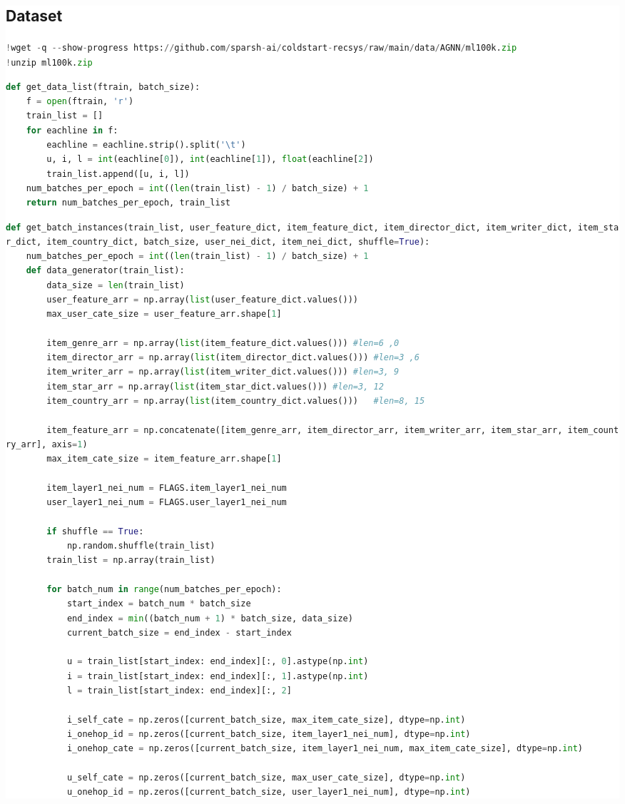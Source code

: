 
## Dataset


```python colab={"base_uri": "https://localhost:8080/"} id="utY5GhUavnjt" executionInfo={"status": "ok", "timestamp": 1635858988645, "user_tz": -330, "elapsed": 2191, "user": {"displayName": "Sparsh Agarwal", "photoUrl": "https://lh3.googleusercontent.com/a/default-user=s64", "userId": "13037694610922482904"}} outputId="2459cbd5-5d6d-48a3-aacd-3c1eb30ed840"
!wget -q --show-progress https://github.com/sparsh-ai/coldstart-recsys/raw/main/data/AGNN/ml100k.zip
!unzip ml100k.zip
```

```python id="-f34Bwvow54T"
def get_data_list(ftrain, batch_size):
    f = open(ftrain, 'r')
    train_list = []
    for eachline in f:
        eachline = eachline.strip().split('\t')
        u, i, l = int(eachline[0]), int(eachline[1]), float(eachline[2])
        train_list.append([u, i, l])
    num_batches_per_epoch = int((len(train_list) - 1) / batch_size) + 1
    return num_batches_per_epoch, train_list
```

```python id="rRWBAr5IxClg"
def get_batch_instances(train_list, user_feature_dict, item_feature_dict, item_director_dict, item_writer_dict, item_star_dict, item_country_dict, batch_size, user_nei_dict, item_nei_dict, shuffle=True):
    num_batches_per_epoch = int((len(train_list) - 1) / batch_size) + 1
    def data_generator(train_list):
        data_size = len(train_list)
        user_feature_arr = np.array(list(user_feature_dict.values()))
        max_user_cate_size = user_feature_arr.shape[1]

        item_genre_arr = np.array(list(item_feature_dict.values())) #len=6 ,0
        item_director_arr = np.array(list(item_director_dict.values())) #len=3 ,6
        item_writer_arr = np.array(list(item_writer_dict.values())) #len=3, 9
        item_star_arr = np.array(list(item_star_dict.values())) #len=3, 12
        item_country_arr = np.array(list(item_country_dict.values()))   #len=8, 15

        item_feature_arr = np.concatenate([item_genre_arr, item_director_arr, item_writer_arr, item_star_arr, item_country_arr], axis=1)
        max_item_cate_size = item_feature_arr.shape[1]

        item_layer1_nei_num = FLAGS.item_layer1_nei_num
        user_layer1_nei_num = FLAGS.user_layer1_nei_num

        if shuffle == True:
            np.random.shuffle(train_list)
        train_list = np.array(train_list)

        for batch_num in range(num_batches_per_epoch):
            start_index = batch_num * batch_size
            end_index = min((batch_num + 1) * batch_size, data_size)
            current_batch_size = end_index - start_index

            u = train_list[start_index: end_index][:, 0].astype(np.int)
            i = train_list[start_index: end_index][:, 1].astype(np.int)
            l = train_list[start_index: end_index][:, 2]

            i_self_cate = np.zeros([current_batch_size, max_item_cate_size], dtype=np.int)
            i_onehop_id = np.zeros([current_batch_size, item_layer1_nei_num], dtype=np.int)
            i_onehop_cate = np.zeros([current_batch_size, item_layer1_nei_num, max_item_cate_size], dtype=np.int)

            u_self_cate = np.zeros([current_batch_size, max_user_cate_size], dtype=np.int)
            u_onehop_id = np.zeros([current_batch_size, user_layer1_nei_num], dtype=np.int)
```